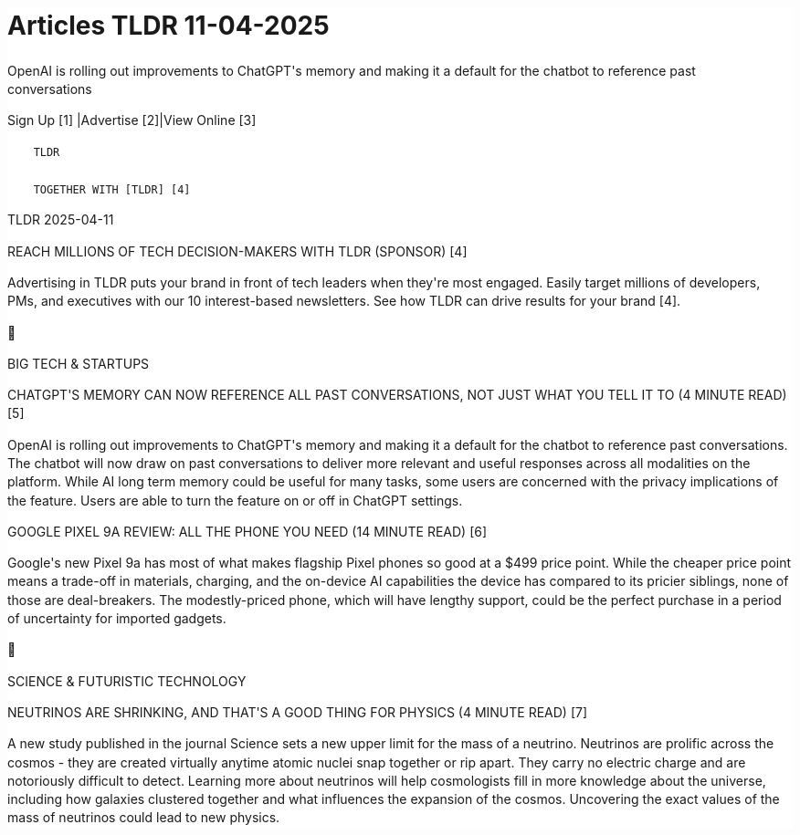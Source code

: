 # Articles TLDR 11-04-2025

OpenAI is rolling out improvements to ChatGPT's memory and making it a
default for the chatbot to reference past
conversations ‌ ‌ ‌ ‌ ‌ ‌ ‌ ‌ ‌ ‌ ‌ ‌ ‌ ‌ ‌ ‌ ‌ ‌ ‌ ‌ ‌ ‌ ‌ ‌ ‌ ‌  ‌ ‌ ‌ ‌ ‌ ‌ ‌ ‌ ‌ ‌ ‌ ‌ ‌ ‌ ‌ ‌ ‌ ‌ ‌ ‌ ‌ ‌ ‌ ‌ ‌ ‌ 


 Sign Up [1] |Advertise [2]|View Online [3] 

		TLDR 

		TOGETHER WITH [TLDR] [4]

TLDR 2025-04-11

 REACH MILLIONS OF TECH DECISION-MAKERS WITH TLDR (SPONSOR) [4] 

 Advertising in TLDR puts your brand in front of tech leaders when
they're most engaged. Easily target millions of developers, PMs, and
executives with our 10 interest-based newsletters. See how TLDR can
drive results for your brand [4]. 

📱 

BIG TECH & STARTUPS

 CHATGPT'S MEMORY CAN NOW REFERENCE ALL PAST CONVERSATIONS, NOT JUST
WHAT YOU TELL IT TO (4 MINUTE READ) [5] 

 OpenAI is rolling out improvements to ChatGPT's memory and making it
a default for the chatbot to reference past conversations. The chatbot
will now draw on past conversations to deliver more relevant and
useful responses across all modalities on the platform. While AI long
term memory could be useful for many tasks, some users are concerned
with the privacy implications of the feature. Users are able to turn
the feature on or off in ChatGPT settings. 

 GOOGLE PIXEL 9A REVIEW: ALL THE PHONE YOU NEED (14 MINUTE READ) [6] 

 Google's new Pixel 9a has most of what makes flagship Pixel phones so
good at a $499 price point. While the cheaper price point means a
trade-off in materials, charging, and the on-device AI capabilities
the device has compared to its pricier siblings, none of those are
deal-breakers. The modestly-priced phone, which will have lengthy
support, could be the perfect purchase in a period of uncertainty for
imported gadgets. 

🚀 

SCIENCE & FUTURISTIC TECHNOLOGY

 NEUTRINOS ARE SHRINKING, AND THAT'S A GOOD THING FOR PHYSICS (4
MINUTE READ) [7] 

 A new study published in the journal Science sets a new upper limit
for the mass of a neutrino. Neutrinos are prolific across the cosmos -
they are created virtually anytime atomic nuclei snap together or rip
apart. They carry no electric charge and are notoriously difficult to
detect. Learning more about neutrinos will help cosmologists fill in
more knowledge about the universe, including how galaxies clustered
together and what influences the expansion of the cosmos. Uncovering
the exact values of the mass of neutrinos could lead to new physics. 
